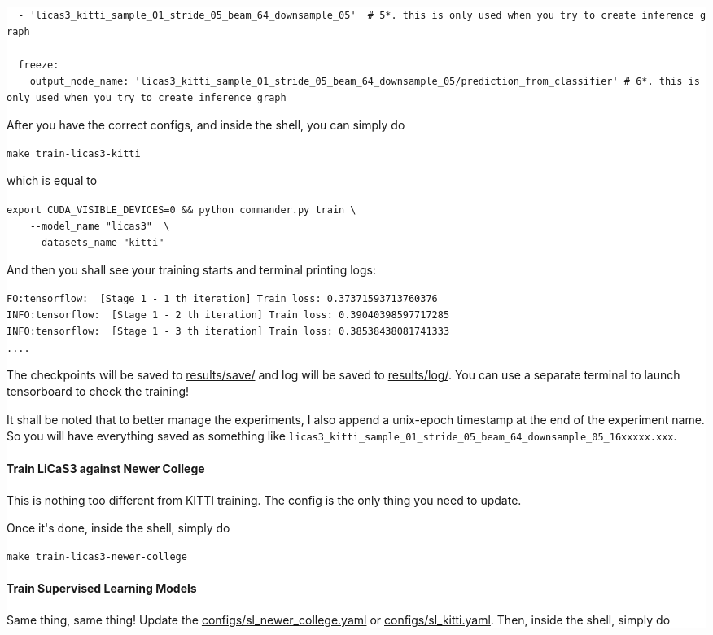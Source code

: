 ```
  - 'licas3_kitti_sample_01_stride_05_beam_64_downsample_05'  # 5*. this is only used when you try to create inference graph

  freeze:
    output_node_name: 'licas3_kitti_sample_01_stride_05_beam_64_downsample_05/prediction_from_classifier' # 6*. this is only used when you try to create inference graph
```

After you have the correct configs, and inside the shell, you can simply do 

```
make train-licas3-kitti
```

which is equal to 

```
export CUDA_VISIBLE_DEVICES=0 && python commander.py train \
	--model_name "licas3"  \
	--datasets_name "kitti"
```

And then you shall see your training starts and terminal printing logs:

```
FO:tensorflow:  [Stage 1 - 1 th iteration] Train loss: 0.37371593713760376
INFO:tensorflow:  [Stage 1 - 2 th iteration] Train loss: 0.39040398597717285
INFO:tensorflow:  [Stage 1 - 3 th iteration] Train loss: 0.38538438081741333
....
```

The checkpoints will be saved to [results/save/](results/save) and log will be saved to [results/log/](results/log). You
can use a separate terminal to launch tensorboard to check the training!

It shall be noted that to better manage the experiments, I also append a unix-epoch timestamp at the end of the experiment
name. So you will have everything saved as something like `licas3_kitti_sample_01_stride_05_beam_64_downsample_05_16xxxxx.xxx`.

#### Train LiCaS3 against Newer College

This is nothing too different from KITTI training. The [config](training/configs/licas3_newer_college.yaml) 
is the only thing you need to update.

Once it's done, inside the shell, simply do 

```
make train-licas3-newer-college
```

#### Train Supervised Learning Models

Same thing, same thing! Update the [configs/sl_newer_college.yaml](training/configs/sl_newer_college.yaml)  or 
[configs/sl_kitti.yaml](training/configs/sl_kitti.yaml). Then, inside the shell, simply do 
